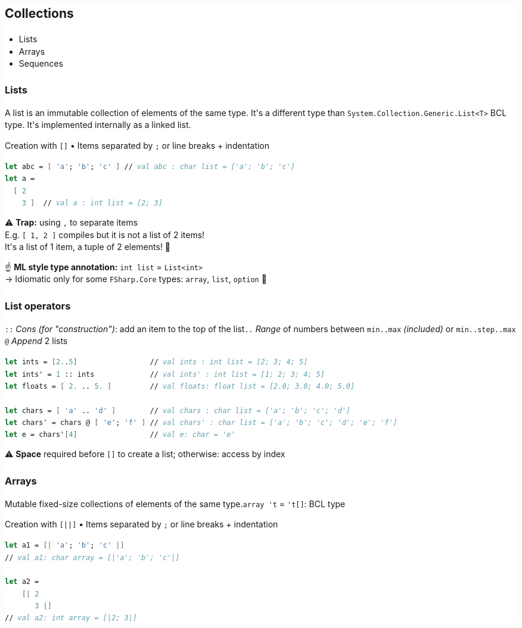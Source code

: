 ## Collections

* Lists
* Arrays
* Sequences

### Lists

A list is an immutable collection of elements of the same type. It's a different type than `System.Collection.Generic.List<T>` BCL type. It's implemented internally as a linked list.

Creation with `[]` • Items separated by `;` or line breaks + indentation

```fsharp
let abc = [ 'a'; 'b'; 'c' ] // val abc : char list = ['a'; 'b'; 'c']
let a =
  [ 2
    3 ]  // val a : int list = [2; 3]
```

⚠️ **Trap:** using `,` to separate items\
E.g. `[ 1, 2 ]` compiles but it is not a list of 2 items!\
It's a list of 1 item, a tuple of 2 elements! 📍

☝ **ML style type annotation:** `int list` = `List<int>`\
→ Idiomatic only for some `FSharp.Core` types: `array`, `list`, `option` 📍

### List operators

`::` _Cons_ _(for "construction")_: add an item to the top of the list`..` _Range_ of numbers between `min..max` _(included)_ or `min..step..max@`  _Append_ 2 lists

```fsharp
let ints = [2..5]                 // val ints : int list = [2; 3; 4; 5]
let ints' = 1 :: ints             // val ints' : int list = [1; 2; 3; 4; 5]
let floats = [ 2. .. 5. ]         // val floats: float list = [2.0; 3.0; 4.0; 5.0]

let chars = [ 'a' .. 'd' ]        // val chars : char list = ['a'; 'b'; 'c'; 'd']
let chars' = chars @ [ 'e'; 'f' ] // val chars' : char list = ['a'; 'b'; 'c'; 'd'; 'e'; 'f']
let e = chars'[4]                 // val e: char = 'e'
```

⚠️ **Space** required before `[]` to create a list; otherwise: access by index

### Arrays

Mutable fixed-size collections of elements of the same type.`array 't` = `'t[]`: BCL type

Creation with `[||]` • Items separated by `;` or line breaks + indentation

```fsharp
let a1 = [| 'a'; 'b'; 'c' |]
// val a1: char array = [|'a'; 'b'; 'c'|]

let a2 =
    [| 2
       3 |]
// val a2: int array = [|2; 3|]
```
